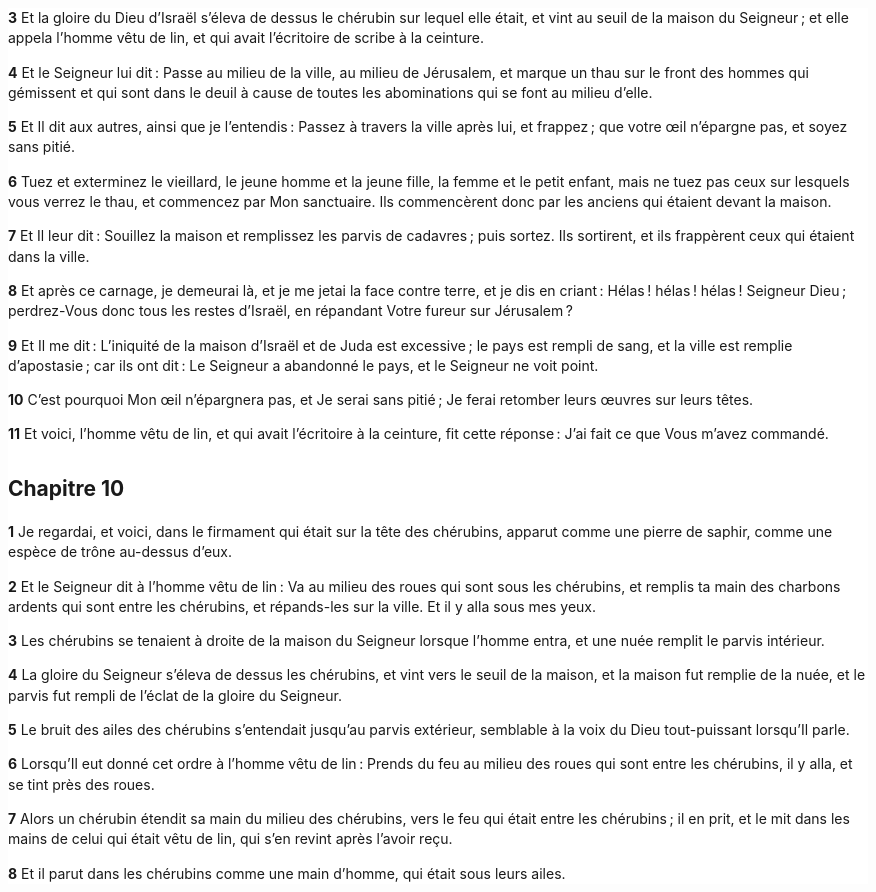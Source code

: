 **3** Et la gloire du Dieu d’Israël s’éleva de dessus le chérubin sur lequel elle était, et vint au seuil de la maison du Seigneur ; et elle appela l’homme vêtu de lin, et qui avait l’écritoire de scribe à la ceinture.

**4** Et le Seigneur lui dit : Passe au milieu de la ville, au milieu de Jérusalem, et marque un thau sur le front des hommes qui gémissent et qui sont dans le deuil à cause de toutes les abominations qui se font au milieu d’elle.

**5** Et Il dit aux autres, ainsi que je l’entendis : Passez à travers la ville après lui, et frappez ; que votre œil n’épargne pas, et soyez sans pitié.

**6** Tuez et exterminez le vieillard, le jeune homme et la jeune fille, la femme et le petit enfant, mais ne tuez pas ceux sur lesquels vous verrez le thau, et commencez par Mon sanctuaire. Ils commencèrent donc par les anciens qui étaient devant la maison.

**7** Et Il leur dit : Souillez la maison et remplissez les parvis de cadavres ; puis sortez. Ils sortirent, et ils frappèrent ceux qui étaient dans la ville.

**8** Et après ce carnage, je demeurai là, et je me jetai la face contre terre, et je dis en criant : Hélas ! hélas ! hélas ! Seigneur Dieu ; perdrez-Vous donc tous les restes d’Israël, en répandant Votre fureur sur Jérusalem ?

**9** Et Il me dit : L’iniquité de la maison d’Israël et de Juda est excessive ; le pays est rempli de sang, et la ville est remplie d’apostasie ; car ils ont dit : Le Seigneur a abandonné le pays, et le Seigneur ne voit point.

**10** C’est pourquoi Mon œil n’épargnera pas, et Je serai sans pitié ; Je ferai retomber leurs œuvres sur leurs têtes.

**11** Et voici, l’homme vêtu de lin, et qui avait l’écritoire à la ceinture, fit cette réponse : J’ai fait ce que Vous m’avez commandé.

## Chapitre 10

**1** Je regardai, et voici, dans le firmament qui était sur la tête des chérubins, apparut comme une pierre de saphir, comme une espèce de trône au-dessus d’eux.

**2** Et le Seigneur dit à l’homme vêtu de lin : Va au milieu des roues qui sont sous les chérubins, et remplis ta main des charbons ardents qui sont entre les chérubins, et répands-les sur la ville. Et il y alla sous mes yeux.

**3** Les chérubins se tenaient à droite de la maison du Seigneur lorsque l’homme entra, et une nuée remplit le parvis intérieur.

**4** La gloire du Seigneur s’éleva de dessus les chérubins, et vint vers le seuil de la maison, et la maison fut remplie de la nuée, et le parvis fut rempli de l’éclat de la gloire du Seigneur.

**5** Le bruit des ailes des chérubins s’entendait jusqu’au parvis extérieur, semblable à la voix du Dieu tout-puissant lorsqu’Il parle.

**6** Lorsqu’Il eut donné cet ordre à l’homme vêtu de lin : Prends du feu au milieu des roues qui sont entre les chérubins, il y alla, et se tint près des roues.

**7** Alors un chérubin étendit sa main du milieu des chérubins, vers le feu qui était entre les chérubins ; il en prit, et le mit dans les mains de celui qui était vêtu de lin, qui s’en revint après l’avoir reçu.

**8** Et il parut dans les chérubins comme une main d’homme, qui était sous leurs ailes.
